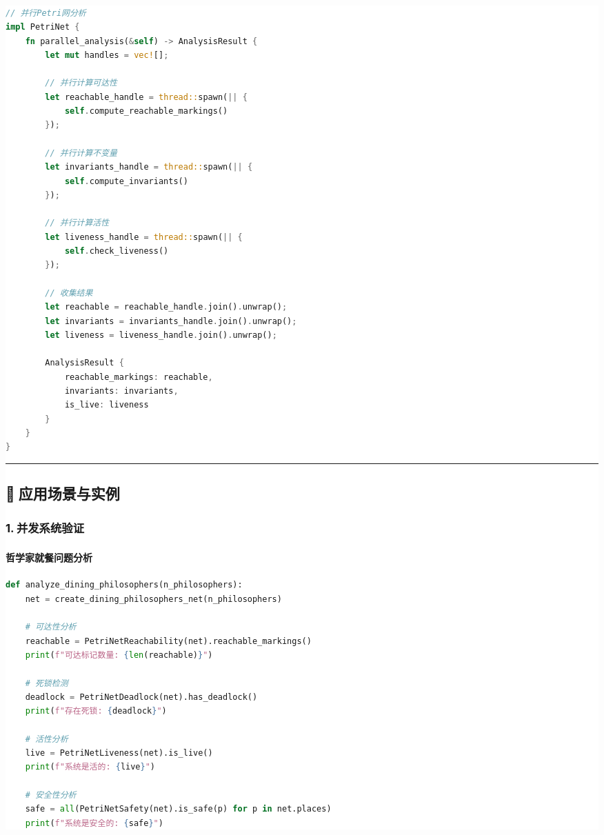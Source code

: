 ```rust
// 并行Petri网分析
impl PetriNet {
    fn parallel_analysis(&self) -> AnalysisResult {
        let mut handles = vec![];
        
        // 并行计算可达性
        let reachable_handle = thread::spawn(|| {
            self.compute_reachable_markings()
        });
        
        // 并行计算不变量
        let invariants_handle = thread::spawn(|| {
            self.compute_invariants()
        });
        
        // 并行计算活性
        let liveness_handle = thread::spawn(|| {
            self.check_liveness()
        });
        
        // 收集结果
        let reachable = reachable_handle.join().unwrap();
        let invariants = invariants_handle.join().unwrap();
        let liveness = liveness_handle.join().unwrap();
        
        AnalysisResult {
            reachable_markings: reachable,
            invariants: invariants,
            is_live: liveness
        }
    }
}
```

---

## 🎯 应用场景与实例

### 1. 并发系统验证

#### 哲学家就餐问题分析

```python
def analyze_dining_philosophers(n_philosophers):
    net = create_dining_philosophers_net(n_philosophers)
    
    # 可达性分析
    reachable = PetriNetReachability(net).reachable_markings()
    print(f"可达标记数量: {len(reachable)}")
    
    # 死锁检测
    deadlock = PetriNetDeadlock(net).has_deadlock()
    print(f"存在死锁: {deadlock}")
    
    # 活性分析
    live = PetriNetLiveness(net).is_live()
    print(f"系统是活的: {live}")
    
    # 安全性分析
    safe = all(PetriNetSafety(net).is_safe(p) for p in net.places)
    print(f"系统是安全的: {safe}")
```
